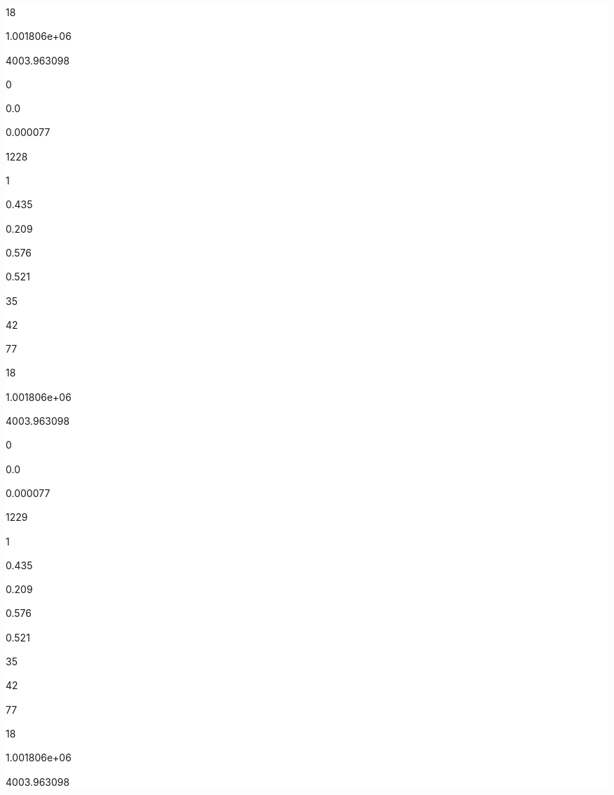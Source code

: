 18

1.001806e+06

4003.963098

0

0.0

0.000077

1228

1

0.435

0.209

0.576

0.521

35

42

77

18

1.001806e+06

4003.963098

0

0.0

0.000077

1229

1

0.435

0.209

0.576

0.521

35

42

77

18

1.001806e+06

4003.963098
